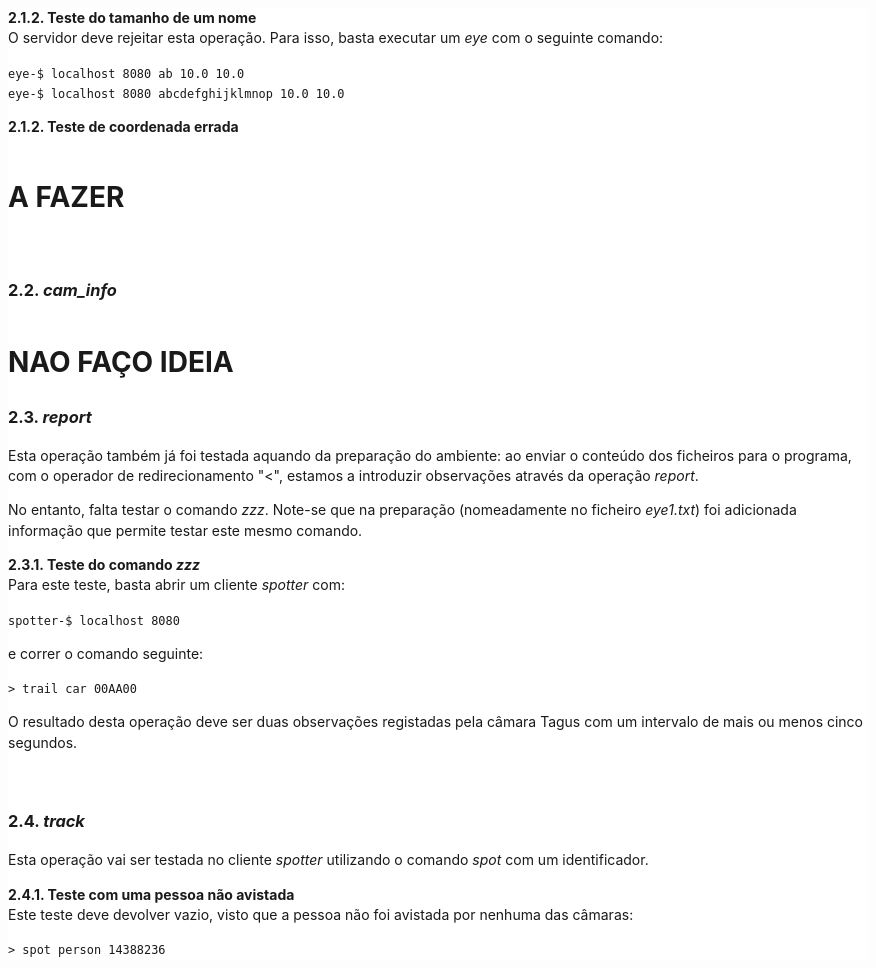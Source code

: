 
**2.1.2. Teste do tamanho de um nome**  
O servidor deve rejeitar esta operação. Para isso, basta executar um *eye* com o seguinte comando:

```
eye-$ localhost 8080 ab 10.0 10.0
eye-$ localhost 8080 abcdefghijklmnop 10.0 10.0
```

**2.1.2. Teste de coordenada errada**

# A FAZER

<br>

### **2.2. *cam_info***

# NAO FAÇO IDEIA

### **2.3. *report***

Esta operação também já foi testada aquando da preparação do ambiente: ao enviar o conteúdo dos ficheiros para o programa, com o operador de redirecionamento "<", estamos a introduzir observações através da operação *report*. 

No entanto, falta testar o comando *zzz*. Note-se que na preparação (nomeadamente no ficheiro *eye1.txt*) foi adicionada informação que permite testar este mesmo comando. 

**2.3.1. Teste do comando *zzz***   
Para este teste, basta abrir um cliente *spotter* com:

```
spotter-$ localhost 8080
```

e correr o comando seguinte:

```
> trail car 00AA00
```

O resultado desta operação deve ser duas observações registadas pela câmara Tagus com um intervalo de mais ou menos cinco segundos.

<br>

### **2.4. *track***
Esta operação vai ser testada no cliente *spotter* utilizando o comando *spot* com um identificador.

**2.4.1. Teste com uma pessoa não avistada**  
Este teste deve devolver vazio, visto que a pessoa não foi avistada por nenhuma das câmaras:

```
> spot person 14388236
```
